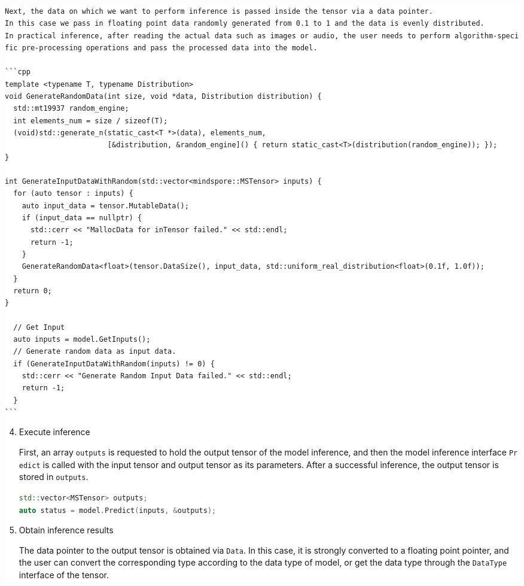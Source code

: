     Next, the data on which we want to perform inference is passed inside the tensor via a data pointer.
    In this case we pass in floating point data randomly generated from 0.1 to 1 and the data is evenly distributed.
    In practical inference, after reading the actual data such as images or audio, the user needs to perform algorithm-specific pre-processing operations and pass the processed data into the model.

    ```cpp
    template <typename T, typename Distribution>
    void GenerateRandomData(int size, void *data, Distribution distribution) {
      std::mt19937 random_engine;
      int elements_num = size / sizeof(T);
      (void)std::generate_n(static_cast<T *>(data), elements_num,
                            [&distribution, &random_engine]() { return static_cast<T>(distribution(random_engine)); });
    }

    int GenerateInputDataWithRandom(std::vector<mindspore::MSTensor> inputs) {
      for (auto tensor : inputs) {
        auto input_data = tensor.MutableData();
        if (input_data == nullptr) {
          std::cerr << "MallocData for inTensor failed." << std::endl;
          return -1;
        }
        GenerateRandomData<float>(tensor.DataSize(), input_data, std::uniform_real_distribution<float>(0.1f, 1.0f));
      }
      return 0;
    }

      // Get Input
      auto inputs = model.GetInputs();
      // Generate random data as input data.
      if (GenerateInputDataWithRandom(inputs) != 0) {
        std::cerr << "Generate Random Input Data failed." << std::endl;
        return -1;
      }
    ```

4. Execute inference

    First, an array `outputs` is requested to hold the output tensor of the model inference, and then the model inference interface `Predict` is called with the input tensor and output tensor as its parameters.
    After a successful inference, the output tensor is stored in `outputs`.

    ```cpp
    std::vector<MSTensor> outputs;
    auto status = model.Predict(inputs, &outputs);
    ```

5. Obtain inference results

    The data pointer to the output tensor is obtained via `Data`.
    In this case, it is strongly converted to a floating point pointer, and the user can convert the corresponding type according to the data type of model, or get the data type through the `DataType` interface of the tensor.
